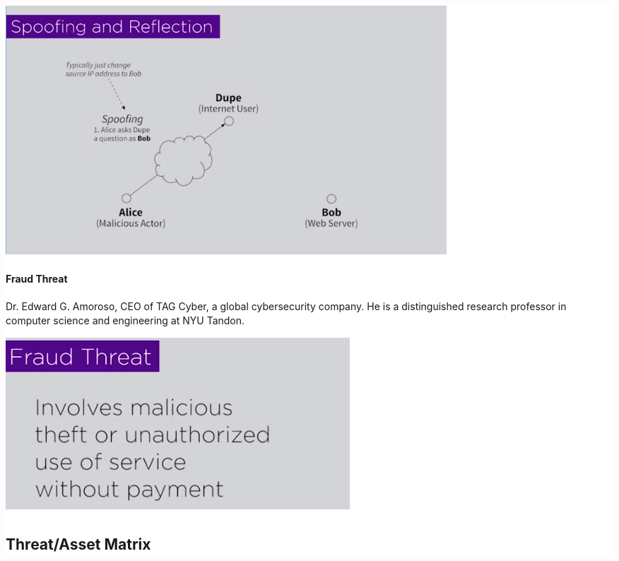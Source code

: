 <img src="./media/image21.png" style="width:6.5in;height:3.66458in"
alt="Diagram Description automatically generated" />

#### Fraud Threat

Dr. Edward G. Amoroso, CEO of TAG Cyber, a global cybersecurity company.
He is a distinguished research professor in computer science and
engineering at NYU Tandon.

<img src="./media/image22.png" style="width:5.07362in;height:2.5316in"
alt="Text Description automatically generated" />

## Threat/Asset Matrix
